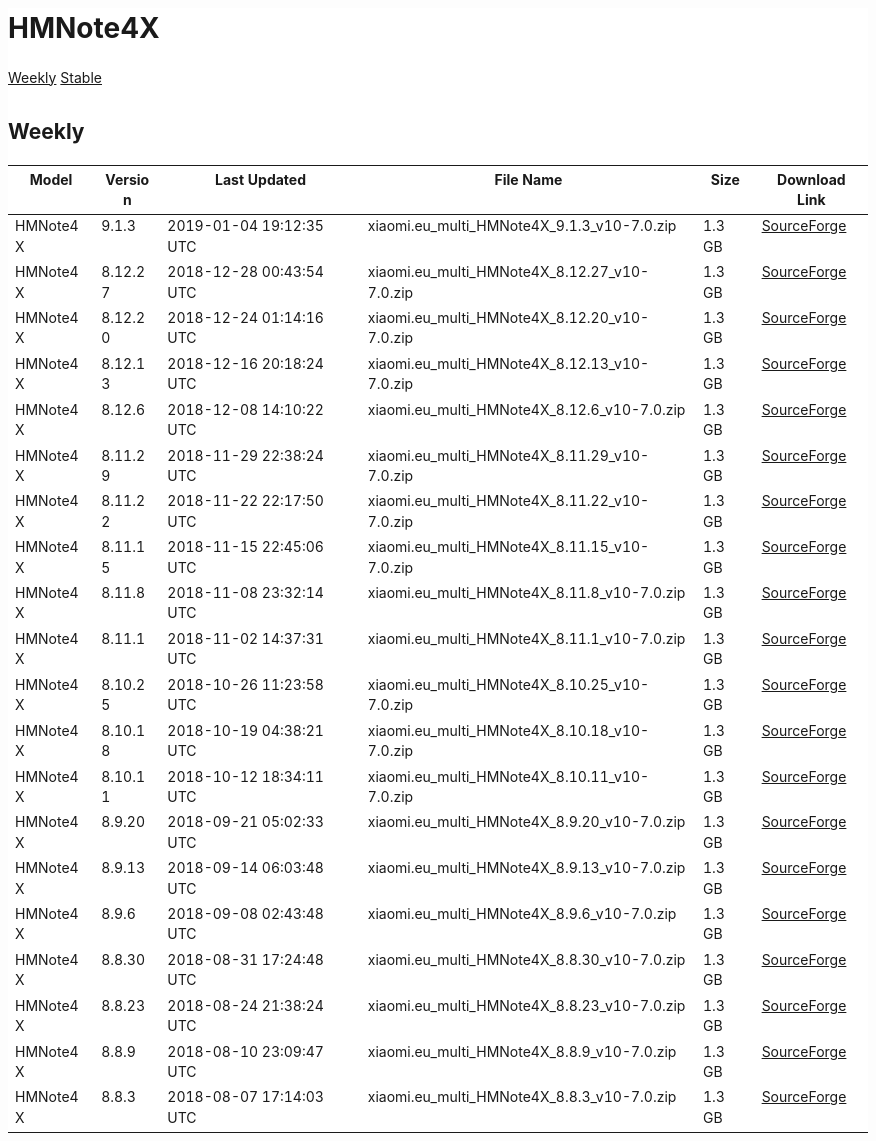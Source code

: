 # HMNote4X
[Weekly](#Weekly)  [Stable](#Stable)
## Weekly
| Model | Version | Last Updated | File Name | Size | Download Link |
| ---- | ---- | ---- | ---- | ---- | ---- |
| HMNote4X | 9.1.3 | 2019-01-04 19:12:35 UTC | xiaomi.eu_multi_HMNote4X_9.1.3_v10-7.0.zip | 1.3 GB | [SourceForge](https://sourceforge.net/projects/xiaomi-eu-multilang-miui-roms/files/xiaomi.eu/MIUI-WEEKLY-RELEASES/9.1.3/xiaomi.eu_multi_HMNote4X_9.1.3_v10-7.0.zip/download) |
| HMNote4X | 8.12.27 | 2018-12-28 00:43:54 UTC | xiaomi.eu_multi_HMNote4X_8.12.27_v10-7.0.zip | 1.3 GB | [SourceForge](https://sourceforge.net/projects/xiaomi-eu-multilang-miui-roms/files/xiaomi.eu/MIUI-WEEKLY-RELEASES/8.12.27/xiaomi.eu_multi_HMNote4X_8.12.27_v10-7.0.zip/download) |
| HMNote4X | 8.12.20 | 2018-12-24 01:14:16 UTC | xiaomi.eu_multi_HMNote4X_8.12.20_v10-7.0.zip | 1.3 GB | [SourceForge](https://sourceforge.net/projects/xiaomi-eu-multilang-miui-roms/files/xiaomi.eu/MIUI-WEEKLY-RELEASES/8.12.20/xiaomi.eu_multi_HMNote4X_8.12.20_v10-7.0.zip/download) |
| HMNote4X | 8.12.13 | 2018-12-16 20:18:24 UTC | xiaomi.eu_multi_HMNote4X_8.12.13_v10-7.0.zip | 1.3 GB | [SourceForge](https://sourceforge.net/projects/xiaomi-eu-multilang-miui-roms/files/xiaomi.eu/MIUI-WEEKLY-RELEASES/8.12.13/xiaomi.eu_multi_HMNote4X_8.12.13_v10-7.0.zip/download) |
| HMNote4X | 8.12.6 | 2018-12-08 14:10:22 UTC | xiaomi.eu_multi_HMNote4X_8.12.6_v10-7.0.zip | 1.3 GB | [SourceForge](https://sourceforge.net/projects/xiaomi-eu-multilang-miui-roms/files/xiaomi.eu/MIUI-WEEKLY-RELEASES/8.12.6/xiaomi.eu_multi_HMNote4X_8.12.6_v10-7.0.zip/download) |
| HMNote4X | 8.11.29 | 2018-11-29 22:38:24 UTC | xiaomi.eu_multi_HMNote4X_8.11.29_v10-7.0.zip | 1.3 GB | [SourceForge](https://sourceforge.net/projects/xiaomi-eu-multilang-miui-roms/files/xiaomi.eu/MIUI-WEEKLY-RELEASES/8.11.29/xiaomi.eu_multi_HMNote4X_8.11.29_v10-7.0.zip/download) |
| HMNote4X | 8.11.22 | 2018-11-22 22:17:50 UTC | xiaomi.eu_multi_HMNote4X_8.11.22_v10-7.0.zip | 1.3 GB | [SourceForge](https://sourceforge.net/projects/xiaomi-eu-multilang-miui-roms/files/xiaomi.eu/MIUI-WEEKLY-RELEASES/8.11.22/xiaomi.eu_multi_HMNote4X_8.11.22_v10-7.0.zip/download) |
| HMNote4X | 8.11.15 | 2018-11-15 22:45:06 UTC | xiaomi.eu_multi_HMNote4X_8.11.15_v10-7.0.zip | 1.3 GB | [SourceForge](https://sourceforge.net/projects/xiaomi-eu-multilang-miui-roms/files/xiaomi.eu/MIUI-WEEKLY-RELEASES/8.11.15/xiaomi.eu_multi_HMNote4X_8.11.15_v10-7.0.zip/download) |
| HMNote4X | 8.11.8 | 2018-11-08 23:32:14 UTC | xiaomi.eu_multi_HMNote4X_8.11.8_v10-7.0.zip | 1.3 GB | [SourceForge](https://sourceforge.net/projects/xiaomi-eu-multilang-miui-roms/files/xiaomi.eu/MIUI-WEEKLY-RELEASES/8.11.8/xiaomi.eu_multi_HMNote4X_8.11.8_v10-7.0.zip/download) |
| HMNote4X | 8.11.1 | 2018-11-02 14:37:31 UTC | xiaomi.eu_multi_HMNote4X_8.11.1_v10-7.0.zip | 1.3 GB | [SourceForge](https://sourceforge.net/projects/xiaomi-eu-multilang-miui-roms/files/xiaomi.eu/MIUI-WEEKLY-RELEASES/8.11.1/xiaomi.eu_multi_HMNote4X_8.11.1_v10-7.0.zip/download) |
| HMNote4X | 8.10.25 | 2018-10-26 11:23:58 UTC | xiaomi.eu_multi_HMNote4X_8.10.25_v10-7.0.zip | 1.3 GB | [SourceForge](https://sourceforge.net/projects/xiaomi-eu-multilang-miui-roms/files/xiaomi.eu/MIUI-WEEKLY-RELEASES/8.10.25/xiaomi.eu_multi_HMNote4X_8.10.25_v10-7.0.zip/download) |
| HMNote4X | 8.10.18 | 2018-10-19 04:38:21 UTC | xiaomi.eu_multi_HMNote4X_8.10.18_v10-7.0.zip | 1.3 GB | [SourceForge](https://sourceforge.net/projects/xiaomi-eu-multilang-miui-roms/files/xiaomi.eu/MIUI-WEEKLY-RELEASES/8.10.18/xiaomi.eu_multi_HMNote4X_8.10.18_v10-7.0.zip/download) |
| HMNote4X | 8.10.11 | 2018-10-12 18:34:11 UTC | xiaomi.eu_multi_HMNote4X_8.10.11_v10-7.0.zip | 1.3 GB | [SourceForge](https://sourceforge.net/projects/xiaomi-eu-multilang-miui-roms/files/xiaomi.eu/MIUI-WEEKLY-RELEASES/8.10.11/xiaomi.eu_multi_HMNote4X_8.10.11_v10-7.0.zip/download) |
| HMNote4X | 8.9.20 | 2018-09-21 05:02:33 UTC | xiaomi.eu_multi_HMNote4X_8.9.20_v10-7.0.zip | 1.3 GB | [SourceForge](https://sourceforge.net/projects/xiaomi-eu-multilang-miui-roms/files/xiaomi.eu/MIUI-WEEKLY-RELEASES/8.9.20/xiaomi.eu_multi_HMNote4X_8.9.20_v10-7.0.zip/download) |
| HMNote4X | 8.9.13 | 2018-09-14 06:03:48 UTC | xiaomi.eu_multi_HMNote4X_8.9.13_v10-7.0.zip | 1.3 GB | [SourceForge](https://sourceforge.net/projects/xiaomi-eu-multilang-miui-roms/files/xiaomi.eu/MIUI-WEEKLY-RELEASES/8.9.13/xiaomi.eu_multi_HMNote4X_8.9.13_v10-7.0.zip/download) |
| HMNote4X | 8.9.6 | 2018-09-08 02:43:48 UTC | xiaomi.eu_multi_HMNote4X_8.9.6_v10-7.0.zip | 1.3 GB | [SourceForge](https://sourceforge.net/projects/xiaomi-eu-multilang-miui-roms/files/xiaomi.eu/MIUI-WEEKLY-RELEASES/8.9.6/xiaomi.eu_multi_HMNote4X_8.9.6_v10-7.0.zip/download) |
| HMNote4X | 8.8.30 | 2018-08-31 17:24:48 UTC | xiaomi.eu_multi_HMNote4X_8.8.30_v10-7.0.zip | 1.3 GB | [SourceForge](https://sourceforge.net/projects/xiaomi-eu-multilang-miui-roms/files/xiaomi.eu/MIUI-WEEKLY-RELEASES/8.8.30/xiaomi.eu_multi_HMNote4X_8.8.30_v10-7.0.zip/download) |
| HMNote4X | 8.8.23 | 2018-08-24 21:38:24 UTC | xiaomi.eu_multi_HMNote4X_8.8.23_v10-7.0.zip | 1.3 GB | [SourceForge](https://sourceforge.net/projects/xiaomi-eu-multilang-miui-roms/files/xiaomi.eu/MIUI-WEEKLY-RELEASES/8.8.23/xiaomi.eu_multi_HMNote4X_8.8.23_v10-7.0.zip/download) |
| HMNote4X | 8.8.9 | 2018-08-10 23:09:47 UTC | xiaomi.eu_multi_HMNote4X_8.8.9_v10-7.0.zip | 1.3 GB | [SourceForge](https://sourceforge.net/projects/xiaomi-eu-multilang-miui-roms/files/xiaomi.eu/MIUI-WEEKLY-RELEASES/8.8.9/xiaomi.eu_multi_HMNote4X_8.8.9_v10-7.0.zip/download) |
| HMNote4X | 8.8.3 | 2018-08-07 17:14:03 UTC | xiaomi.eu_multi_HMNote4X_8.8.3_v10-7.0.zip | 1.3 GB | [SourceForge](https://sourceforge.net/projects/xiaomi-eu-multilang-miui-roms/files/xiaomi.eu/MIUI-WEEKLY-RELEASES/8.8.3/xiaomi.eu_multi_HMNote4X_8.8.3_v10-7.0.zip/download) |